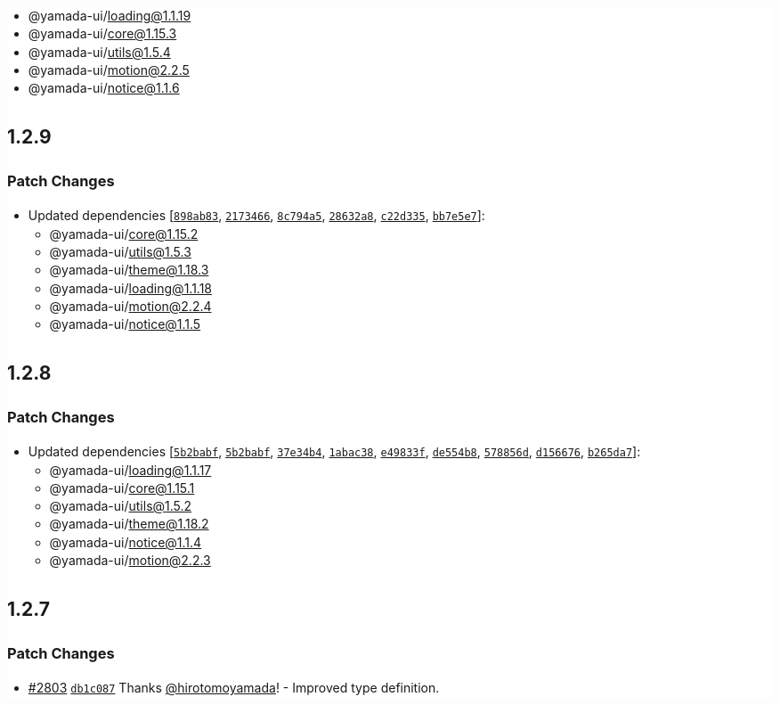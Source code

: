   - @yamada-ui/loading@1.1.19
  - @yamada-ui/core@1.15.3
  - @yamada-ui/utils@1.5.4
  - @yamada-ui/motion@2.2.5
  - @yamada-ui/notice@1.1.6

## 1.2.9

### Patch Changes

- Updated dependencies [[`898ab83`](https://github.com/yamada-ui/yamada-ui/commit/898ab83eb677646ee293a336a0a5d254aeefa00f), [`2173466`](https://github.com/yamada-ui/yamada-ui/commit/2173466c144212522a61aec94e34cac375291655), [`8c794a5`](https://github.com/yamada-ui/yamada-ui/commit/8c794a54aaffec793b3d270db81ff03efc99d537), [`28632a8`](https://github.com/yamada-ui/yamada-ui/commit/28632a8d904b581068e93a75e44323c9d37111b1), [`c22d335`](https://github.com/yamada-ui/yamada-ui/commit/c22d3355ab42d4f0f3e3413248bed949729fc8e3), [`bb7e5e7`](https://github.com/yamada-ui/yamada-ui/commit/bb7e5e7170f4b77be988d0d9c4aa5af0bd8b0a4c)]:
  - @yamada-ui/core@1.15.2
  - @yamada-ui/utils@1.5.3
  - @yamada-ui/theme@1.18.3
  - @yamada-ui/loading@1.1.18
  - @yamada-ui/motion@2.2.4
  - @yamada-ui/notice@1.1.5

## 1.2.8

### Patch Changes

- Updated dependencies [[`5b2babf`](https://github.com/yamada-ui/yamada-ui/commit/5b2babfc320cd3c0e3f1088262ab904fac9114a5), [`5b2babf`](https://github.com/yamada-ui/yamada-ui/commit/5b2babfc320cd3c0e3f1088262ab904fac9114a5), [`37e34b4`](https://github.com/yamada-ui/yamada-ui/commit/37e34b44b5763882ae84a8ea34065dde8291999a), [`1abac38`](https://github.com/yamada-ui/yamada-ui/commit/1abac3859bcbf53fa8a03c714eb1506221c81727), [`e49833f`](https://github.com/yamada-ui/yamada-ui/commit/e49833fc097549a46424e8d4a72badb0194f7ad2), [`de554b8`](https://github.com/yamada-ui/yamada-ui/commit/de554b85334808be7c85a17b3faf53a21045eeaf), [`578856d`](https://github.com/yamada-ui/yamada-ui/commit/578856dac41618fab220dc48be6849c06d67d1ac), [`d156676`](https://github.com/yamada-ui/yamada-ui/commit/d1566763d9dc89ca4d9d7b01470051dc21cf31e0), [`b265da7`](https://github.com/yamada-ui/yamada-ui/commit/b265da7df8708a2b7948faf806d2074585a5c7d3)]:
  - @yamada-ui/loading@1.1.17
  - @yamada-ui/core@1.15.1
  - @yamada-ui/utils@1.5.2
  - @yamada-ui/theme@1.18.2
  - @yamada-ui/notice@1.1.4
  - @yamada-ui/motion@2.2.3

## 1.2.7

### Patch Changes

- [#2803](https://github.com/yamada-ui/yamada-ui/pull/2803) [`db1c087`](https://github.com/yamada-ui/yamada-ui/commit/db1c087516c376ff3c19ff0916ff9d20a07d61c3) Thanks [@hirotomoyamada](https://github.com/hirotomoyamada)! - Improved type definition.
